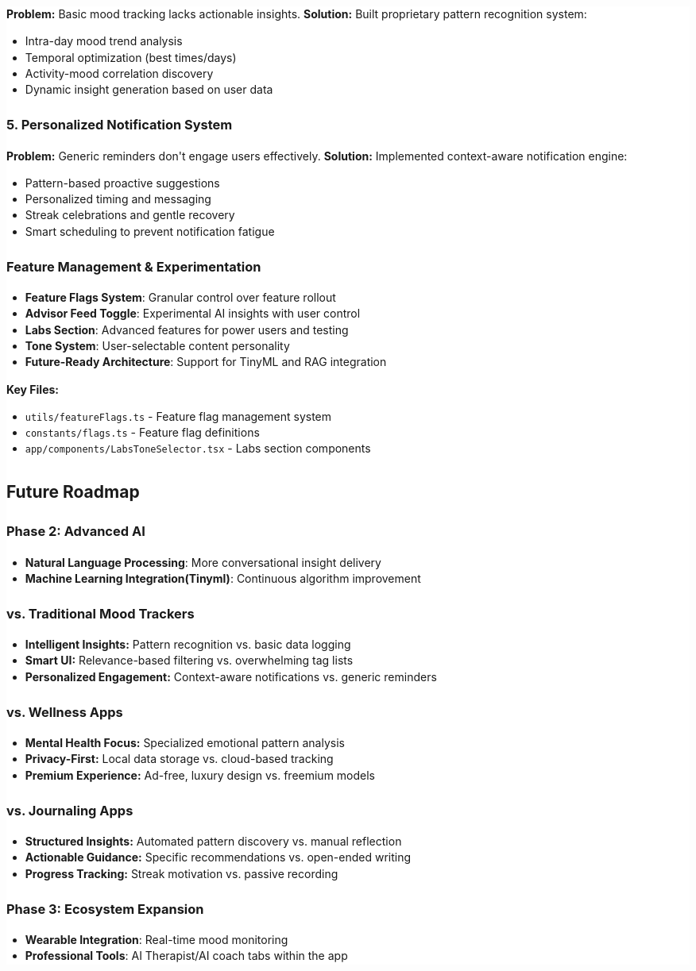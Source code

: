 **Problem:** Basic mood tracking lacks actionable insights.
**Solution:** Built proprietary pattern recognition system:

* Intra-day mood trend analysis
* Temporal optimization (best times/days)
* Activity-mood correlation discovery
* Dynamic insight generation based on user data

### **5. Personalized Notification System**

**Problem:** Generic reminders don't engage users effectively.
**Solution:** Implemented context-aware notification engine:

* Pattern-based proactive suggestions
* Personalized timing and messaging
* Streak celebrations and gentle recovery
* Smart scheduling to prevent notification fatigue
### Feature Management & Experimentation
- **Feature Flags System**: Granular control over feature rollout
- **Advisor Feed Toggle**: Experimental AI insights with user control
- **Labs Section**: Advanced features for power users and testing
- **Tone System**: User-selectable content personality
- **Future-Ready Architecture**: Support for TinyML and RAG integration

**Key Files:**
- `utils/featureFlags.ts` - Feature flag management system
- `constants/flags.ts` - Feature flag definitions
- `app/components/LabsToneSelector.tsx` - Labs section components

## Future Roadmap

### Phase 2: Advanced AI
- **Natural Language Processing**: More conversational insight delivery
- **Machine Learning Integration(Tinyml)**: Continuous algorithm improvement
### **vs. Traditional Mood Trackers**

* **Intelligent Insights:** Pattern recognition vs. basic data logging
* **Smart UI:** Relevance-based filtering vs. overwhelming tag lists
* **Personalized Engagement:** Context-aware notifications vs. generic reminders

### **vs. Wellness Apps**

* **Mental Health Focus:** Specialized emotional pattern analysis
* **Privacy-First:** Local data storage vs. cloud-based tracking
* **Premium Experience:** Ad-free, luxury design vs. freemium models

### **vs. Journaling Apps**

* **Structured Insights:** Automated pattern discovery vs. manual reflection
* **Actionable Guidance:** Specific recommendations vs. open-ended writing
* **Progress Tracking:** Streak motivation vs. passive recording
### Phase 3: Ecosystem Expansion
- **Wearable Integration**: Real-time mood monitoring
- **Professional Tools**: AI Therapist/AI coach tabs within the app
